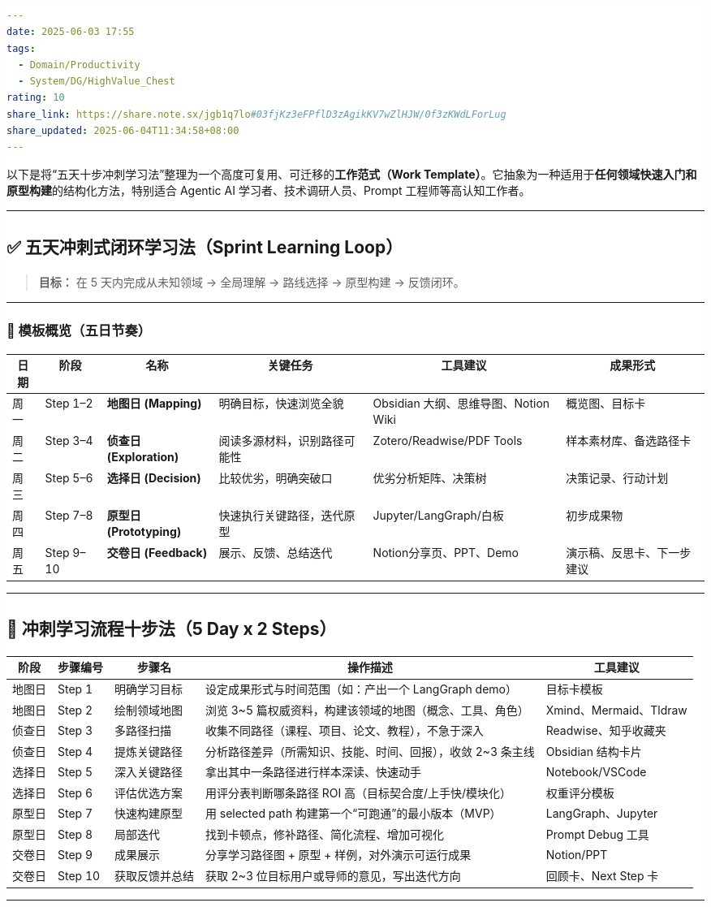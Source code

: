 ```yaml
---
date: 2025-06-03 17:55
tags:
  - Domain/Productivity
  - System/DG/HighValue_Chest
rating: 10
share_link: https://share.note.sx/jgb1q7lo#03fjKz3eFPflD3zAgikKV7wZlHJW/0f3zKWdLForLug
share_updated: 2025-06-04T11:34:58+08:00
---
```


以下是将“五天十步冲刺学习法”整理为一个高度可复用、可迁移的**工作范式（Work Template）**。它抽象为一种适用于**任何领域快速入门和原型构建**的结构化方法，特别适合 Agentic AI 学习者、技术调研人员、Prompt 工程师等高认知工作者。

---

## ✅ 五天冲刺式闭环学习法（Sprint Learning Loop）

> **目标：** 在 5 天内完成从未知领域 → 全局理解 → 路线选择 → 原型构建 → 反馈闭环。

---

### 🧭 模板概览（五日节奏）

| 日期  | 阶段        | 名称                    | 关键任务           | 工具建议                         | 成果形式          |
| --- | --------- | --------------------- | -------------- | ---------------------------- | ------------- |
| 周一  | Step 1–2  | **地图日 (Mapping)**     | 明确目标，快速浏览全貌    | Obsidian 大纲、思维导图、Notion Wiki | 概览图、目标卡       |
| 周二  | Step 3–4  | **侦查日 (Exploration)** | 阅读多源材料，识别路径可能性 | Zotero/Readwise/PDF Tools    | 样本素材库、备选路径卡   |
| 周三  | Step 5–6  | **选择日 (Decision)**    | 比较优劣，明确突破口     | 优劣分析矩阵、决策树                   | 决策记录、行动计划     |
| 周四  | Step 7–8  | **原型日 (Prototyping)** | 快速执行关键路径，迭代原型  | Jupyter/LangGraph/白板         | 初步成果物         |
| 周五  | Step 9–10 | **交卷日 (Feedback)**    | 展示、反馈、总结迭代     | Notion分享页、PPT、Demo           | 演示稿、反思卡、下一步建议 |

---

## 🧠 冲刺学习流程十步法（5 Day x 2 Steps）

| 阶段  | 步骤编号    | 步骤名     | 操作描述                                 | 工具建议                 |
| --- | ------- | ------- | ------------------------------------ | -------------------- |
| 地图日 | Step 1  | 明确学习目标  | 设定成果形式与时间范围（如：产出一个 LangGraph demo）   | 目标卡模板                |
| 地图日 | Step 2  | 绘制领域地图  | 浏览 3~5 篇权威资料，构建该领域的地图（概念、工具、角色）      | Xmind、Mermaid、Tldraw |
| 侦查日 | Step 3  | 多路径扫描   | 收集不同路径（课程、项目、论文、教程），不急于深入            | Readwise、知乎收藏夹       |
| 侦查日 | Step 4  | 提炼关键路径  | 分析路径差异（所需知识、技能、时间、回报），收敛 2~3 条主线     | Obsidian 结构卡片        |
| 选择日 | Step 5  | 深入关键路径  | 拿出其中一条路径进行样本深读、快速动手                  | Notebook/VSCode      |
| 选择日 | Step 6  | 评估优选方案  | 用评分表判断哪条路径 ROI 高（目标契合度/上手快/模块化）      | 权重评分模板               |
| 原型日 | Step 7  | 快速构建原型  | 用 selected path 构建第一个“可跑通”的最小版本（MVP） | LangGraph、Jupyter    |
| 原型日 | Step 8  | 局部迭代    | 找到卡顿点，修补路径、简化流程、增加可视化                | Prompt Debug 工具      |
| 交卷日 | Step 9  | 成果展示    | 分享学习路径图 + 原型 + 样例，对外演示可运行成果          | Notion/PPT           |
| 交卷日 | Step 10 | 获取反馈并总结 | 获取 2~3 位目标用户或导师的意见，写出迭代方向            | 回顾卡、Next Step 卡      |

---